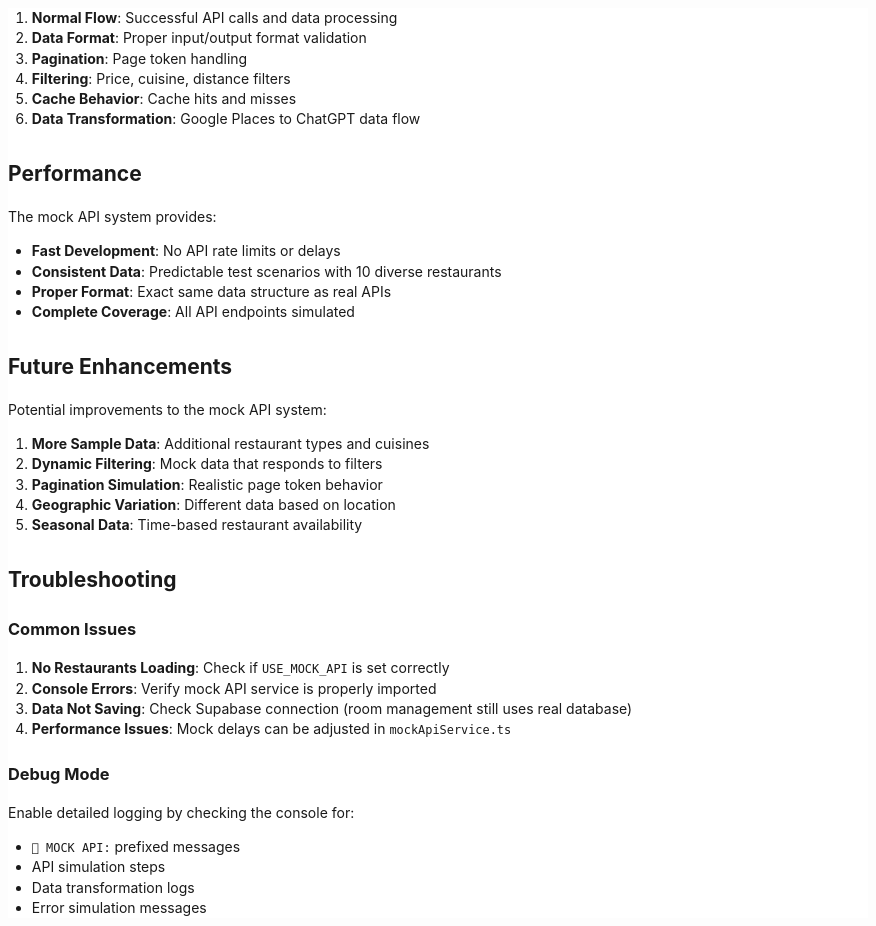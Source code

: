 1. **Normal Flow**: Successful API calls and data processing
2. **Data Format**: Proper input/output format validation
3. **Pagination**: Page token handling
4. **Filtering**: Price, cuisine, distance filters
5. **Cache Behavior**: Cache hits and misses
6. **Data Transformation**: Google Places to ChatGPT data flow

## Performance

The mock API system provides:
- **Fast Development**: No API rate limits or delays
- **Consistent Data**: Predictable test scenarios with 10 diverse restaurants
- **Proper Format**: Exact same data structure as real APIs
- **Complete Coverage**: All API endpoints simulated

## Future Enhancements

Potential improvements to the mock API system:

1. **More Sample Data**: Additional restaurant types and cuisines
2. **Dynamic Filtering**: Mock data that responds to filters
3. **Pagination Simulation**: Realistic page token behavior
4. **Geographic Variation**: Different data based on location
5. **Seasonal Data**: Time-based restaurant availability

## Troubleshooting

### Common Issues

1. **No Restaurants Loading**: Check if `USE_MOCK_API` is set correctly
2. **Console Errors**: Verify mock API service is properly imported
3. **Data Not Saving**: Check Supabase connection (room management still uses real database)
4. **Performance Issues**: Mock delays can be adjusted in `mockApiService.ts`

### Debug Mode

Enable detailed logging by checking the console for:
- `🔧 MOCK API:` prefixed messages
- API simulation steps
- Data transformation logs
- Error simulation messages 